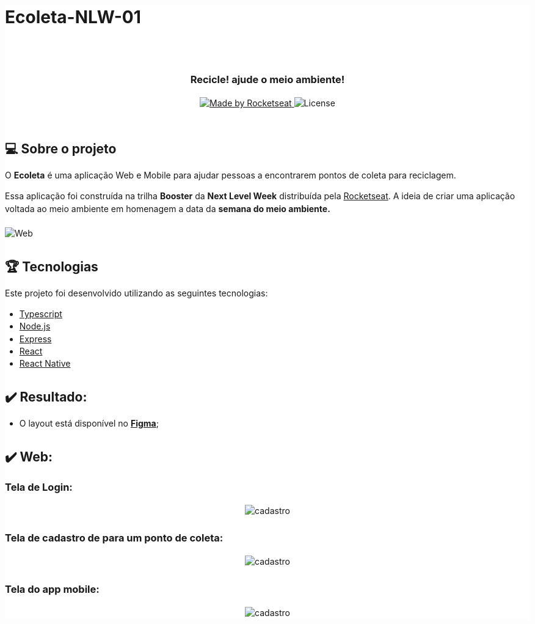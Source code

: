 # Ecoleta-NLW-01

<h3 align="center">
    <br><br>
    <b>Recicle! ajude o meio ambiente!</b>  
    <br>
</h3>

<p align="center">
  <a href="https://rocketseat.com.br">
    <img alt="Made by Rocketseat" src="https://img.shields.io/badge/made%20by-Rocketseat-%237519C1">
  </a>
  <a>
  <img alt="License" src="https://img.shields.io/github/license/vitorserrano/ecoleta?color=%237519C1">
  <br><br>
</p>

## :computer: Sobre o projeto

O <strong>Ecoleta</strong> é uma aplicação Web e Mobile para ajudar pessoas a encontrarem pontos de coleta para reciclagem.

Essa aplicação foi construída na trilha <strong>Booster</strong> da <strong>Next Level Week</strong> distribuída pela [Rocketseat](https://rocketseat.com.br/). A ideia de criar uma aplicação voltada ao meio ambiente em homenagem a data da <strong>semana do meio ambiente.</strong><br>
  <br>
  <img alt="Web" src="https://user-images.githubusercontent.com/28414038/83975086-36878c80-a8c8-11ea-836e-faff8812b7a1.png" width="900px">
## :trophy: Tecnologias

Este projeto foi desenvolvido utilizando as seguintes tecnologias:

- [Typescript](https://www.typescriptlang.org/)
- [Node.js](https://nodejs.org/en/)
- [Express](https://expressjs.com/)
- [React](https://reactjs.org)
- [React Native](https://facebook.github.io/react-native/)

## :heavy_check_mark: Resultado:

- O layout está disponível no **[Figma](https://www.figma.com/file/1SxgOMojOB2zYT0Mdk28lB/)**;

## :heavy_check_mark: Web:

<h3>Tela de Login: </h3> 
<div align="center">
<img alt="cadastro" src="https://user-images.githubusercontent.com/28414038/83977698-efee5e00-a8d8-11ea-9496-71b06207f5ca.png" width="700px">
</div>
<h3>Tela de cadastro de para um ponto de coleta: </h3> 
<div align="center">
<img alt="cadastro" src="https://user-images.githubusercontent.com/28414038/83977704-fb418980-a8d8-11ea-8f00-8f4b17586a62.png"width="700px">
</div>
<h3>Tela do app mobile: </h3> 
<div align="center">
<img alt="cadastro" src="https://user-images.githubusercontent.com/28414038/83977707-05638800-a8d9-11ea-892e-4b42e519bd87.jpeg" width="300px" height="500px">
</div>

